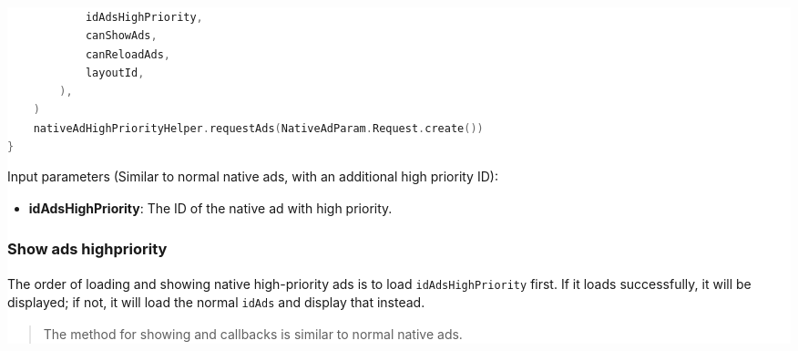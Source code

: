 ```kotlin
            idAdsHighPriority,  
            canShowAds,  
            canReloadAds,  
            layoutId,  
        ),  
    )  
    nativeAdHighPriorityHelper.requestAds(NativeAdParam.Request.create())  
}
```
Input parameters (Similar to normal native ads, with an additional high priority ID):
-   **idAdsHighPriority**: The ID of the native ad with high priority.

### Show ads highpriority

The order of loading and showing native high-priority ads is to load `idAdsHighPriority` first. If it loads successfully, it will be displayed; if not, it will load the normal `idAds` and display that instead.

> The method for showing and callbacks is similar to normal native ads.
